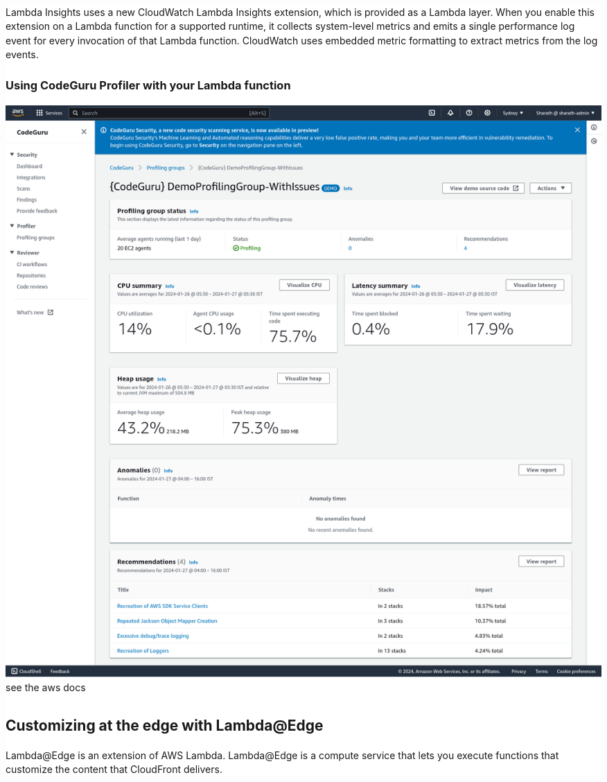 Lambda Insights uses a new CloudWatch Lambda Insights extension, which is provided as a Lambda layer. When you enable this extension on a Lambda function for a supported runtime, it collects system-level metrics and emits a single performance log event for every invocation of that Lambda function. CloudWatch uses embedded metric formatting to extract metrics from the log events.

### Using CodeGuru Profiler with your Lambda function
![amazonCodeGuru](./img/Amazon-CodeGuru-ap-southeast-2.png)
see the aws docs

## Customizing at the edge with Lambda@Edge
Lambda@Edge is an extension of AWS Lambda. Lambda@Edge is a compute service that lets you execute functions that customize the content that CloudFront delivers. 

